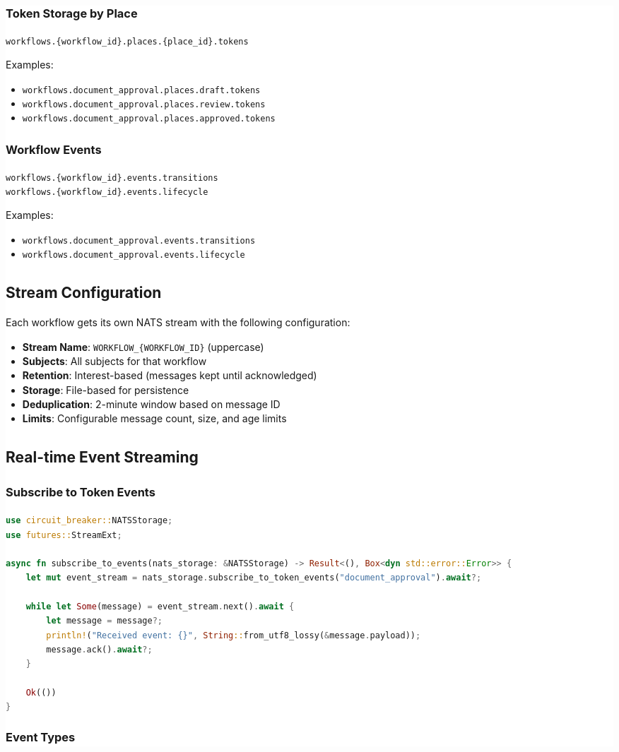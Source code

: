 ### Token Storage by Place
```
workflows.{workflow_id}.places.{place_id}.tokens
```
Examples:
- `workflows.document_approval.places.draft.tokens`
- `workflows.document_approval.places.review.tokens`
- `workflows.document_approval.places.approved.tokens`

### Workflow Events
```
workflows.{workflow_id}.events.transitions
workflows.{workflow_id}.events.lifecycle
```
Examples:
- `workflows.document_approval.events.transitions`
- `workflows.document_approval.events.lifecycle`

## Stream Configuration

Each workflow gets its own NATS stream with the following configuration:

- **Stream Name**: `WORKFLOW_{WORKFLOW_ID}` (uppercase)
- **Subjects**: All subjects for that workflow
- **Retention**: Interest-based (messages kept until acknowledged)
- **Storage**: File-based for persistence
- **Deduplication**: 2-minute window based on message ID
- **Limits**: Configurable message count, size, and age limits

## Real-time Event Streaming

### Subscribe to Token Events

```rust
use circuit_breaker::NATSStorage;
use futures::StreamExt;

async fn subscribe_to_events(nats_storage: &NATSStorage) -> Result<(), Box<dyn std::error::Error>> {
    let mut event_stream = nats_storage.subscribe_to_token_events("document_approval").await?;

    while let Some(message) = event_stream.next().await {
        let message = message?;
        println!("Received event: {}", String::from_utf8_lossy(&message.payload));
        message.ack().await?;
    }

    Ok(())
}
```

### Event Types
